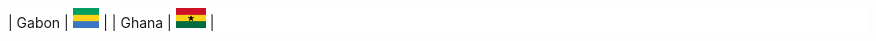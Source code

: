 | Gabon | <img src="https://raw.githubusercontent.com/dreamyguy/flags/master/africa/Flag_of_Gabon.svg?sanitize=true" alt="Gabon" height="20px"> |
| Ghana | <img src="https://raw.githubusercontent.com/dreamyguy/flags/master/africa/Flag_of_Ghana.svg?sanitize=true" alt="Ghana" height="20px"> |